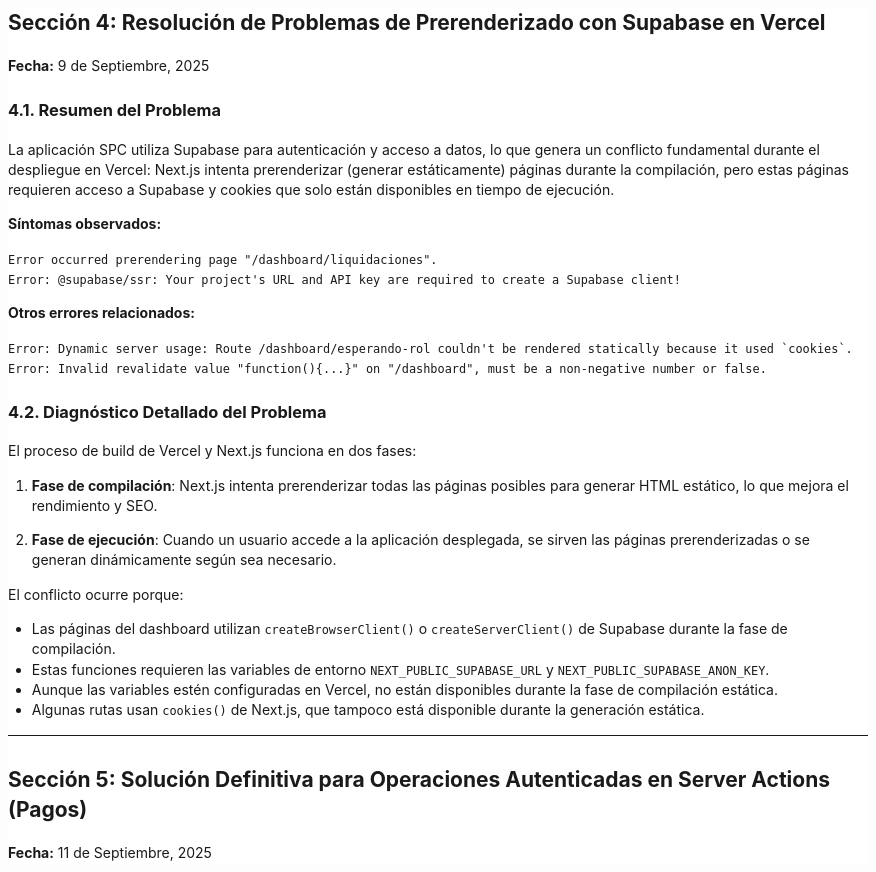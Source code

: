
## Sección 4: Resolución de Problemas de Prerenderizado con Supabase en Vercel

**Fecha:** 9 de Septiembre, 2025

### 4.1. Resumen del Problema

La aplicación SPC utiliza Supabase para autenticación y acceso a datos, lo que genera un conflicto fundamental durante el despliegue en Vercel: Next.js intenta prerenderizar (generar estáticamente) páginas durante la compilación, pero estas páginas requieren acceso a Supabase y cookies que solo están disponibles en tiempo de ejecución.

**Síntomas observados:**

```
Error occurred prerendering page "/dashboard/liquidaciones".
Error: @supabase/ssr: Your project's URL and API key are required to create a Supabase client!
```

**Otros errores relacionados:**

```
Error: Dynamic server usage: Route /dashboard/esperando-rol couldn't be rendered statically because it used `cookies`.
Error: Invalid revalidate value "function(){...}" on "/dashboard", must be a non-negative number or false.
```

### 4.2. Diagnóstico Detallado del Problema

El proceso de build de Vercel y Next.js funciona en dos fases:

1. **Fase de compilación**: Next.js intenta prerenderizar todas las páginas posibles para generar HTML estático, lo que mejora el rendimiento y SEO.

2. **Fase de ejecución**: Cuando un usuario accede a la aplicación desplegada, se sirven las páginas prerenderizadas o se generan dinámicamente según sea necesario.

El conflicto ocurre porque:

- Las páginas del dashboard utilizan `createBrowserClient()` o `createServerClient()` de Supabase durante la fase de compilación.
- Estas funciones requieren las variables de entorno `NEXT_PUBLIC_SUPABASE_URL` y `NEXT_PUBLIC_SUPABASE_ANON_KEY`.
- Aunque las variables estén configuradas en Vercel, no están disponibles durante la fase de compilación estática.
- Algunas rutas usan `cookies()` de Next.js, que tampoco está disponible durante la generación estática.

---

## Sección 5: Solución Definitiva para Operaciones Autenticadas en Server Actions (Pagos)

**Fecha:** 11 de Septiembre, 2025
